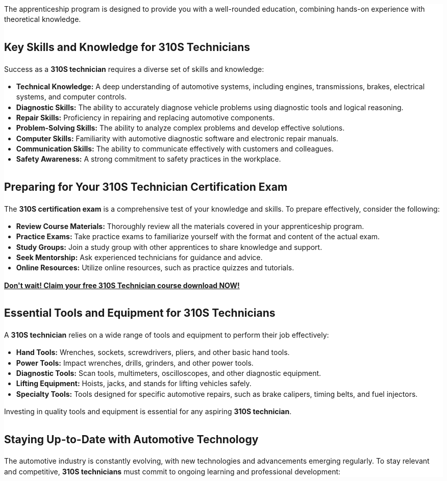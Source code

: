 The apprenticeship program is designed to provide you with a well-rounded education, combining hands-on experience with theoretical knowledge.

## Key Skills and Knowledge for 310S Technicians

Success as a **310S technician** requires a diverse set of skills and knowledge:

*   **Technical Knowledge:** A deep understanding of automotive systems, including engines, transmissions, brakes, electrical systems, and computer controls.
*   **Diagnostic Skills:** The ability to accurately diagnose vehicle problems using diagnostic tools and logical reasoning.
*   **Repair Skills:** Proficiency in repairing and replacing automotive components.
*   **Problem-Solving Skills:** The ability to analyze complex problems and develop effective solutions.
*   **Computer Skills:** Familiarity with automotive diagnostic software and electronic repair manuals.
*   **Communication Skills:** The ability to communicate effectively with customers and colleagues.
*   **Safety Awareness:** A strong commitment to safety practices in the workplace.

## Preparing for Your 310S Technician Certification Exam

The **310S certification exam** is a comprehensive test of your knowledge and skills. To prepare effectively, consider the following:

*   **Review Course Materials:** Thoroughly review all the materials covered in your apprenticeship program.
*   **Practice Exams:** Take practice exams to familiarize yourself with the format and content of the actual exam.
*   **Study Groups:** Join a study group with other apprentices to share knowledge and support.
*   **Seek Mentorship:** Ask experienced technicians for guidance and advice.
*   **Online Resources:** Utilize online resources, such as practice quizzes and tutorials.

[**Don't wait! Claim your free 310S Technician course download NOW!**](https://udemywork.com/310s-technician)

## Essential Tools and Equipment for 310S Technicians

A **310S technician** relies on a wide range of tools and equipment to perform their job effectively:

*   **Hand Tools:** Wrenches, sockets, screwdrivers, pliers, and other basic hand tools.
*   **Power Tools:** Impact wrenches, drills, grinders, and other power tools.
*   **Diagnostic Tools:** Scan tools, multimeters, oscilloscopes, and other diagnostic equipment.
*   **Lifting Equipment:** Hoists, jacks, and stands for lifting vehicles safely.
*   **Specialty Tools:** Tools designed for specific automotive repairs, such as brake calipers, timing belts, and fuel injectors.

Investing in quality tools and equipment is essential for any aspiring **310S technician**.

## Staying Up-to-Date with Automotive Technology

The automotive industry is constantly evolving, with new technologies and advancements emerging regularly. To stay relevant and competitive, **310S technicians** must commit to ongoing learning and professional development:
